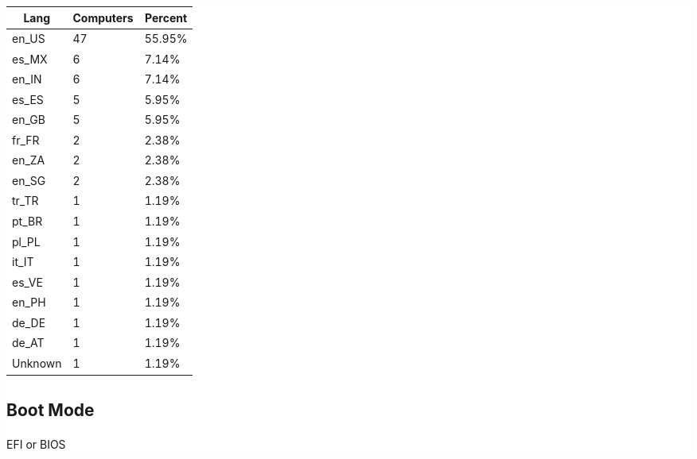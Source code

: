 
| Lang    | Computers | Percent |
|---------|-----------|---------|
| en_US   | 47        | 55.95%  |
| es_MX   | 6         | 7.14%   |
| en_IN   | 6         | 7.14%   |
| es_ES   | 5         | 5.95%   |
| en_GB   | 5         | 5.95%   |
| fr_FR   | 2         | 2.38%   |
| en_ZA   | 2         | 2.38%   |
| en_SG   | 2         | 2.38%   |
| tr_TR   | 1         | 1.19%   |
| pt_BR   | 1         | 1.19%   |
| pl_PL   | 1         | 1.19%   |
| it_IT   | 1         | 1.19%   |
| es_VE   | 1         | 1.19%   |
| en_PH   | 1         | 1.19%   |
| de_DE   | 1         | 1.19%   |
| de_AT   | 1         | 1.19%   |
| Unknown | 1         | 1.19%   |

Boot Mode
---------

EFI or BIOS
